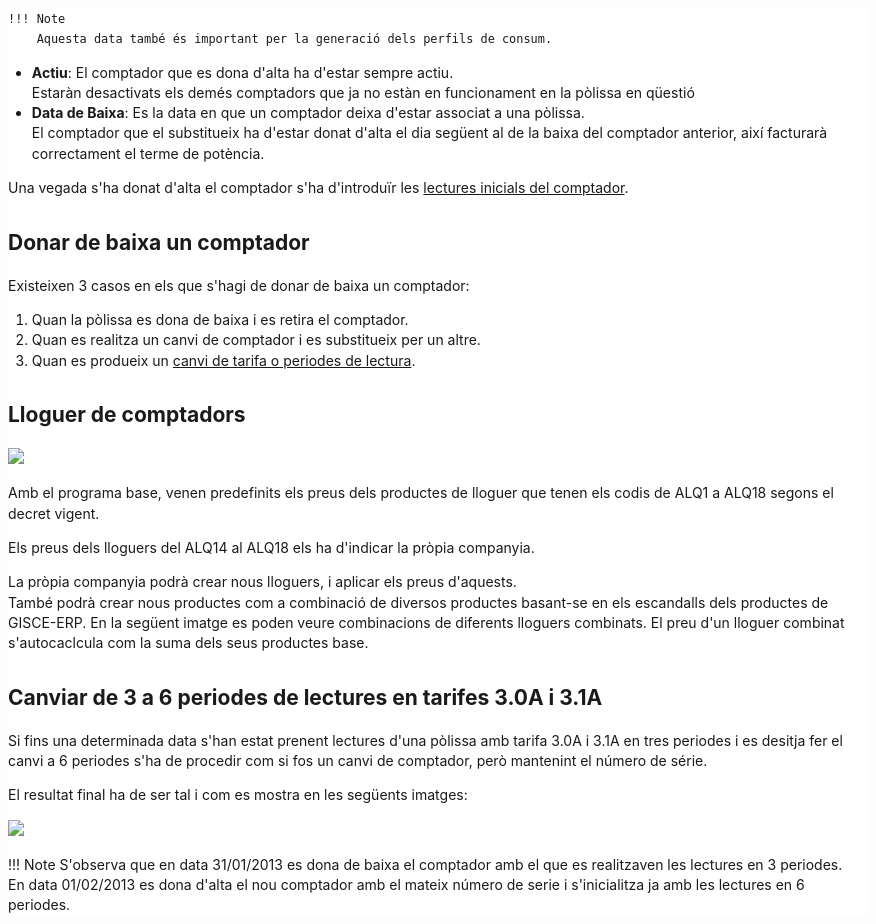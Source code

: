     !!! Note
        Aquesta data també és important per la generació dels perfils de consum.

+ **Actiu**: El comptador que es dona d'alta ha d'estar sempre actiu.    
  Estaràn desactivats els demés comptadors que ja no estàn en funcionament en la
  pòlissa en qüestió
+ **Data de Baixa**: Es la data en que un comptador deixa d'estar associat a
  una pòlissa.    
  El comptador que el substitueix ha d'estar donat d'alta el dia següent al de
  la baixa del comptador anterior, així facturarà correctament el terme de
  potència.

Una vegada s'ha donat d'alta el comptador s'ha d'introduïr les [lectures
inicials del comptador](#introduccio-de-lectures).

## Donar de baixa un comptador

Existeixen 3 casos en els que s'hagi de donar de baixa un comptador:

1. Quan la pòlissa es dona de baixa i es retira el comptador.
2. Quan es realitza un canvi de comptador i es substitueix per un altre.
3. Quan es produeix un [canvi de tarifa o periodes de lectura](#canviar-de-3-a-6-periodes-de-lectures-en-tarifes-30a-i-31a).

## Lloguer de comptadors

![](_static/contadores/comptadors_lloguer.png)

Amb el programa base, venen predefinits els preus dels productes de lloguer que
tenen els codis de ALQ1 a ALQ18 segons el decret vigent.

Els preus dels lloguers del ALQ14 al ALQ18 els ha d'indicar la pròpia companyia.

La pròpia companyia podrà crear nous lloguers, i aplicar els preus d'aquests.   
També podrà crear nous productes com a combinació de diversos productes
basant-se en els escandalls dels productes de GISCE-ERP. En la següent imatge
es poden veure combinacions de diferents lloguers combinats. El preu d'un
lloguer combinat s'autocaclcula com la suma dels seus productes base.

## Canviar de 3 a 6 periodes de lectures en tarifes 3.0A i 3.1A

Si fins una determinada data s'han estat prenent lectures d'una pòlissa amb
tarifa 3.0A i 3.1A en tres periodes i es desitja fer el canvi a 6 periodes s'ha
de procedir com si fos un canvi de comptador, però mantenint el número de série.

El resultat final ha de ser tal i com es mostra en les següents imatges:

![](_static/contadores/polissa_comptadors.png)

!!! Note
    S'observa que en data 31/01/2013 es dona de baixa el comptador amb el que es
    realitzaven les lectures en 3 periodes.    
    En data 01/02/2013 es dona d'alta el nou comptador amb el mateix número de
    serie i s'inicialitza ja amb les lectures en 6 periodes.    
